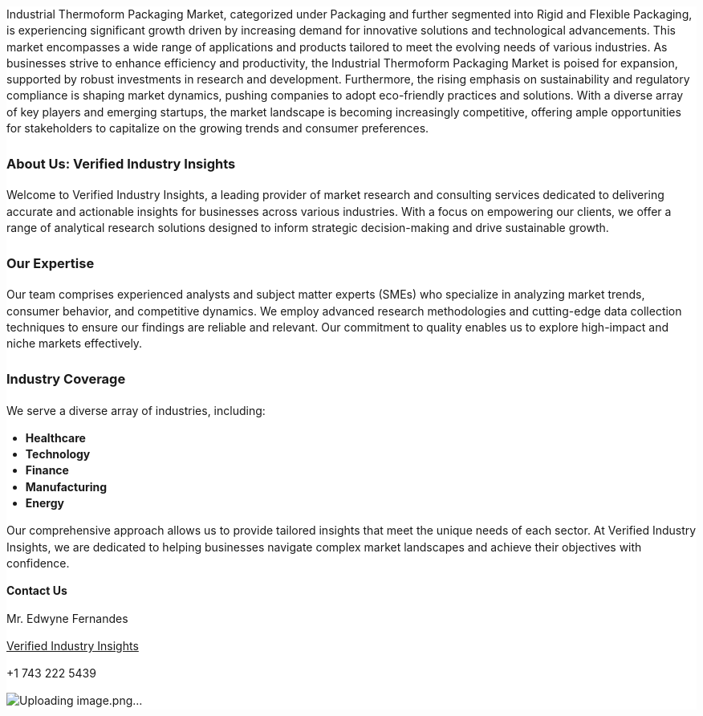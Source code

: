 Industrial Thermoform Packaging Market, categorized under Packaging and further segmented into Rigid and Flexible Packaging, is experiencing significant growth driven by increasing demand for innovative solutions and technological advancements. This market encompasses a wide range of applications and products tailored to meet the evolving needs of various industries. As businesses strive to enhance efficiency and productivity, the Industrial Thermoform Packaging Market is poised for expansion, supported by robust investments in research and development. Furthermore, the rising emphasis on sustainability and regulatory compliance is shaping market dynamics, pushing companies to adopt eco-friendly practices and solutions. With a diverse array of key players and emerging startups, the market landscape is becoming increasingly competitive, offering ample opportunities for stakeholders to capitalize on the growing trends and consumer preferences.</p><h3>About Us: Verified Industry Insights</h3><p>Welcome to Verified Industry Insights, a leading provider of market research and consulting services dedicated to delivering accurate and actionable insights for businesses across various industries. With a focus on empowering our clients, we offer a range of analytical research solutions designed to inform strategic decision-making and drive sustainable growth.</p><h3>Our Expertise</h3><p>Our team comprises experienced analysts and subject matter experts (SMEs) who specialize in analyzing market trends, consumer behavior, and competitive dynamics. We employ advanced research methodologies and cutting-edge data collection techniques to ensure our findings are reliable and relevant. Our commitment to quality enables us to explore high-impact and niche markets effectively.</p><h3>Industry Coverage</h3><p>We serve a diverse array of industries, including:</p><ul><li><strong>Healthcare</strong></li><li><strong>Technology</strong></li><li><strong>Finance</strong></li><li><strong>Manufacturing</strong></li><li><strong>Energy</strong></li></ul><p>Our comprehensive approach allows us to provide tailored insights that meet the unique needs of each sector. At Verified Industry Insights, we are dedicated to helping businesses navigate complex market landscapes and achieve their objectives with confidence.</p><p><strong>Contact Us</strong></p><p>Mr. Edwyne Fernandes</p><p><a href="https://www.verifiedindustryinsights.com/">Verified Industry Insights</a></p><p>+1 743 222 5439</p>
![Uploading image.png…]()
